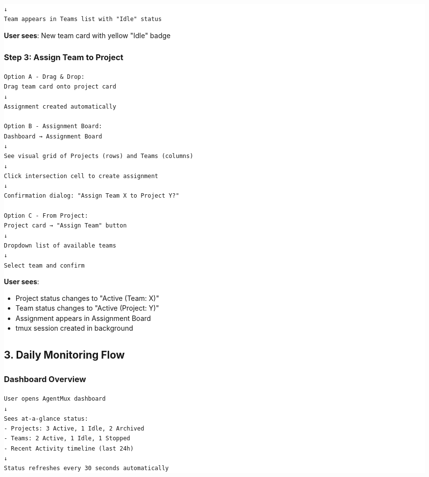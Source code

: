 ```
↓
Team appears in Teams list with "Idle" status
```

**User sees**: New team card with yellow "Idle" badge

### Step 3: Assign Team to Project

```
Option A - Drag & Drop:
Drag team card onto project card
↓
Assignment created automatically

Option B - Assignment Board:
Dashboard → Assignment Board
↓
See visual grid of Projects (rows) and Teams (columns)
↓
Click intersection cell to create assignment
↓
Confirmation dialog: "Assign Team X to Project Y?"

Option C - From Project:
Project card → "Assign Team" button
↓
Dropdown list of available teams
↓
Select team and confirm
```

**User sees**:

-   Project status changes to "Active (Team: X)"
-   Team status changes to "Active (Project: Y)"
-   Assignment appears in Assignment Board
-   tmux session created in background

## 3. Daily Monitoring Flow

### Dashboard Overview

```
User opens AgentMux dashboard
↓
Sees at-a-glance status:
- Projects: 3 Active, 1 Idle, 2 Archived
- Teams: 2 Active, 1 Idle, 1 Stopped
- Recent Activity timeline (last 24h)
↓
Status refreshes every 30 seconds automatically
```
